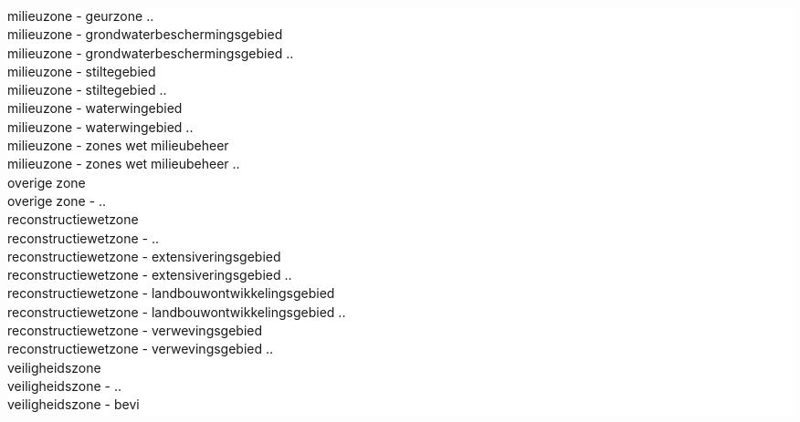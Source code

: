 <tr><td align='left'>milieuzone - geurzone ..<br/>
</td>
</tr>
<tr><td align='left'>milieuzone - grondwaterbeschermingsgebied<br/>
</td>
</tr>
<tr><td align='left'>milieuzone - grondwaterbeschermingsgebied ..<br/>
</td>
</tr>
<tr><td align='left'>milieuzone - stiltegebied<br/>
</td>
</tr>
<tr><td align='left'>milieuzone - stiltegebied ..<br/>
</td>
</tr>
<tr><td align='left'>milieuzone - waterwingebied<br/>
</td>
</tr>
<tr><td align='left'>milieuzone - waterwingebied ..<br/>
</td>
</tr>
<tr><td align='left'>milieuzone - zones wet milieubeheer<br/>
</td>
</tr>
<tr><td align='left'>milieuzone - zones wet milieubeheer ..<br/>
</td>
</tr>
<tr><td align='left'>overige zone<br/>
</td>
</tr>
<tr><td align='left'>overige zone - ..<br/>
</td>
</tr>
<tr><td align='left'>reconstructiewetzone<br/>
</td>
</tr>
<tr><td align='left'>reconstructiewetzone - ..<br/>
</td>
</tr>
<tr><td align='left'>reconstructiewetzone - extensiveringsgebied<br/>
</td>
</tr>
<tr><td align='left'>reconstructiewetzone - extensiveringsgebied ..<br/>
</td>
</tr>
<tr><td align='left'>reconstructiewetzone - landbouwontwikkelingsgebied<br/>
</td>
</tr>
<tr><td align='left'>reconstructiewetzone - landbouwontwikkelingsgebied ..<br/>
</td>
</tr>
<tr><td align='left'>reconstructiewetzone - verwevingsgebied<br/>
</td>
</tr>
<tr><td align='left'>reconstructiewetzone - verwevingsgebied ..<br/>
</td>
</tr>
<tr><td align='left'>veiligheidszone<br/>
</td>
</tr>
<tr><td align='left'>veiligheidszone - ..<br/>
</td>
</tr>
<tr><td align='left'>veiligheidszone - bevi<br/>